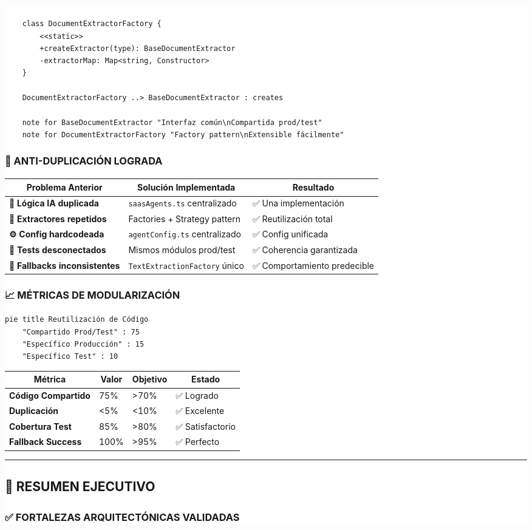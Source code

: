 ```mermaid

    class DocumentExtractorFactory {
        <<static>>
        +createExtractor(type): BaseDocumentExtractor
        -extractorMap: Map<string, Constructor>
    }

    DocumentExtractorFactory ..> BaseDocumentExtractor : creates

    note for BaseDocumentExtractor "Interfaz común\nCompartida prod/test"
    note for DocumentExtractorFactory "Factory pattern\nExtensible fácilmente"
```

### 🚫 ANTI-DUPLICACIÓN LOGRADA

| Problema Anterior               | Solución Implementada         | Resultado                    |
| ------------------------------- | ----------------------------- | ---------------------------- |
| **🔄 Lógica IA duplicada**      | `saasAgents.ts` centralizado  | ✅ Una implementación        |
| **📝 Extractores repetidos**    | Factories + Strategy pattern  | ✅ Reutilización total       |
| **⚙️ Config hardcodeada**       | `agentConfig.ts` centralizado | ✅ Config unificada          |
| **🧪 Tests desconectados**      | Mismos módulos prod/test      | ✅ Coherencia garantizada    |
| **🔧 Fallbacks inconsistentes** | `TextExtractionFactory` único | ✅ Comportamiento predecible |

### 📈 MÉTRICAS DE MODULARIZACIÓN

```mermaid
pie title Reutilización de Código
    "Compartido Prod/Test" : 75
    "Específico Producción" : 15
    "Específico Test" : 10
```

| Métrica               | Valor | Objetivo | Estado           |
| --------------------- | ----- | -------- | ---------------- |
| **Código Compartido** | 75%   | >70%     | ✅ Logrado       |
| **Duplicación**       | <5%   | <10%     | ✅ Excelente     |
| **Cobertura Test**    | 85%   | >80%     | ✅ Satisfactorio |
| **Fallback Success**  | 100%  | >95%     | ✅ Perfecto      |

---

## 🎯 RESUMEN EJECUTIVO

### ✅ FORTALEZAS ARQUITECTÓNICAS VALIDADAS
